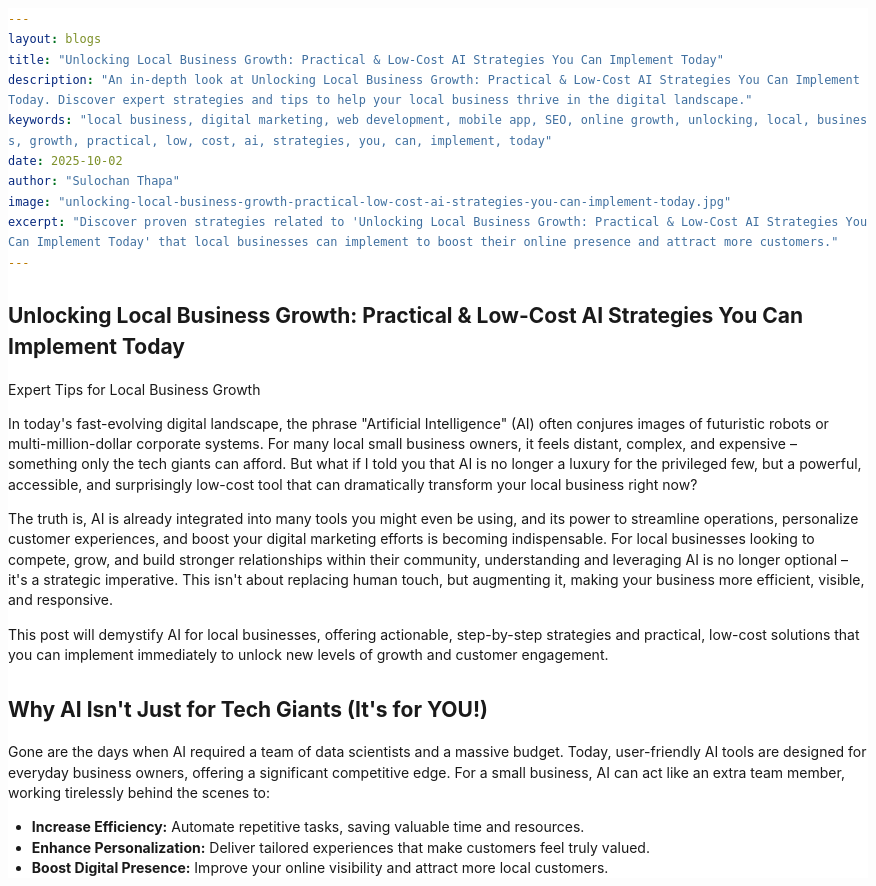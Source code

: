 ```yaml
---
layout: blogs
title: "Unlocking Local Business Growth: Practical & Low-Cost AI Strategies You Can Implement Today"
description: "An in-depth look at Unlocking Local Business Growth: Practical & Low-Cost AI Strategies You Can Implement Today. Discover expert strategies and tips to help your local business thrive in the digital landscape."
keywords: "local business, digital marketing, web development, mobile app, SEO, online growth, unlocking, local, business, growth, practical, low, cost, ai, strategies, you, can, implement, today"
date: 2025-10-02
author: "Sulochan Thapa"
image: "unlocking-local-business-growth-practical-low-cost-ai-strategies-you-can-implement-today.jpg"
excerpt: "Discover proven strategies related to 'Unlocking Local Business Growth: Practical & Low-Cost AI Strategies You Can Implement Today' that local businesses can implement to boost their online presence and attract more customers."
---
```

<section class="relative py-16 bg-gray-100 dark:bg-gray-900 overflow-hidden">
    <div class="absolute inset-0 bg-cover bg-center bg-fixed opacity-20"
        style="background-image: url('{{ site.baseurl }}/assets/images/unlocking-local-business-growth-practical-low-cost-ai-strategies-you-can-implement-today-bg.jpg');">
    </div>
    <div class="relative container mx-auto px-6 text-center animate-fadeIn">
        <h1 class="text-4xl font-bold text-gray-900 dark:text-white">Unlocking Local Business Growth: Practical & Low-Cost AI Strategies You Can Implement Today</h1>
        <p class="mt-4 text-lg text-gray-700 dark:text-gray-300">
            Expert Tips for Local Business Growth
        </p>
    </div>
</section>

<section class="py-16 bg-white dark:bg-gray-900">
    <div class="container mx-auto px-6">
        <div class="max-w-4xl mx-auto">
            <p class="mt-4 text-gray-700 dark:text-gray-300">In today's fast-evolving digital landscape, the phrase "Artificial Intelligence" (AI) often conjures images of futuristic robots or multi-million-dollar corporate systems. For many local small business owners, it feels distant, complex, and expensive – something only the tech giants can afford. But what if I told you that AI is no longer a luxury for the privileged few, but a powerful, accessible, and surprisingly low-cost tool that can dramatically transform your local business right now?</p>
<p class="mt-4 text-gray-700 dark:text-gray-300">The truth is, AI is already integrated into many tools you might even be using, and its power to streamline operations, personalize customer experiences, and boost your digital marketing efforts is becoming indispensable. For local businesses looking to compete, grow, and build stronger relationships within their community, understanding and leveraging AI is no longer optional – it's a strategic imperative. This isn't about replacing human touch, but augmenting it, making your business more efficient, visible, and responsive.</p>
<p class="mt-4 text-gray-700 dark:text-gray-300">This post will demystify AI for local businesses, offering actionable, step-by-step strategies and practical, low-cost solutions that you can implement immediately to unlock new levels of growth and customer engagement.</p>
<h2 class="text-2xl font-semibold text-gray-900 dark:text-white mt-8 animate-slideUp">Why AI Isn't Just for Tech Giants (It's for YOU!)</h2>
<p class="mt-4 text-gray-700 dark:text-gray-300">Gone are the days when AI required a team of data scientists and a massive budget. Today, user-friendly AI tools are designed for everyday business owners, offering a significant competitive edge. For a small business, AI can act like an extra team member, working tirelessly behind the scenes to:</p>
<ul class="list-disc list-inside mt-4 text-gray-700 dark:text-gray-300">
<li>  <strong>Increase Efficiency:</strong> Automate repetitive tasks, saving valuable time and resources.</li>
<li>  <strong>Enhance Personalization:</strong> Deliver tailored experiences that make customers feel truly valued.</li>
<li>  <strong>Boost Digital Presence:</strong> Improve your online visibility and attract more local customers.</li>